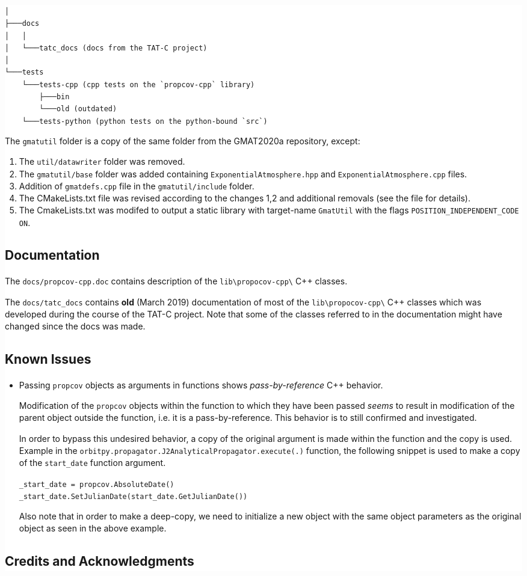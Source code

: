 ```
│
├───docs
│   │
│   └───tatc_docs (docs from the TAT-C project)
│
└───tests
    └───tests-cpp (cpp tests on the `propcov-cpp` library)
        ├───bin
        └───old (outdated)
    └───tests-python (python tests on the python-bound `src`)

```

The `gmatutil` folder is a copy of the same folder from the GMAT2020a repository, except:

1. The `util/datawriter` folder was removed.
2. The `gmatutil/base` folder was added containing `ExponentialAtmosphere.hpp` and `ExponentialAtmosphere.cpp` files.
3. Addition of `gmatdefs.cpp` file in the `gmatutil/include` folder.
4. The CMakeLists.txt file was revised according to the changes 1,2 and additional removals (see the file for details).
5. The CmakeLists.txt was modifed to output a static library with target-name `GmatUtil` with the flags `POSITION_INDEPENDENT_CODE ON`.

## Documentation

The `docs/propcov-cpp.doc` contains description of the `lib\propocov-cpp\` C++ classes.

The `docs/tatc_docs` contains **old** (March 2019) documentation of most of the `lib\propocov-cpp\` C++ classes which was developed during the course of the TAT-C project. Note that some of the classes referred to in the documentation might have changed since the docs  was made.

## Known Issues

* Passing `propcov` objects as arguments in functions shows *pass-by-reference* C++ behavior.

    Modification of the `propcov` objects within the function to which they have been passed *seems* to result in modification of the parent 
    object outside the function, i.e. it is a pass-by-reference. This behavior is to still confirmed and investigated. 

    In order to bypass this undesired behavior, a copy of the original argument is made within the function and the copy is used. Example in the `orbitpy.propagator.J2AnalyticalPropagator.execute(.)` function, the following snippet is used to make a copy of the `start_date` function argument.

    ```
    _start_date = propcov.AbsoluteDate()
    _start_date.SetJulianDate(start_date.GetJulianDate())
    ```

    Also note that in order to make a deep-copy, we need to initialize a new object with the same object parameters as the original object as seen in the above example.
## Credits and Acknowledgments

